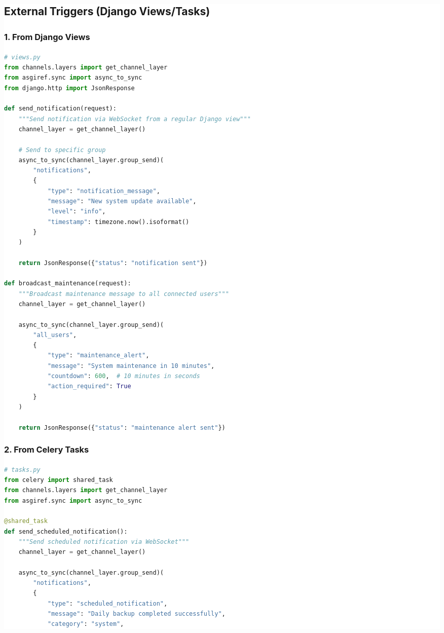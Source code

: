 
## External Triggers (Django Views/Tasks)

### 1. **From Django Views**

```python
# views.py
from channels.layers import get_channel_layer
from asgiref.sync import async_to_sync
from django.http import JsonResponse

def send_notification(request):
    """Send notification via WebSocket from a regular Django view"""
    channel_layer = get_channel_layer()
    
    # Send to specific group
    async_to_sync(channel_layer.group_send)(
        "notifications",
        {
            "type": "notification_message",
            "message": "New system update available",
            "level": "info",
            "timestamp": timezone.now().isoformat()
        }
    )
    
    return JsonResponse({"status": "notification sent"})

def broadcast_maintenance(request):
    """Broadcast maintenance message to all connected users"""
    channel_layer = get_channel_layer()
    
    async_to_sync(channel_layer.group_send)(
        "all_users",
        {
            "type": "maintenance_alert",
            "message": "System maintenance in 10 minutes",
            "countdown": 600,  # 10 minutes in seconds
            "action_required": True
        }
    )
    
    return JsonResponse({"status": "maintenance alert sent"})
```

### 2. **From Celery Tasks**

```python
# tasks.py
from celery import shared_task
from channels.layers import get_channel_layer
from asgiref.sync import async_to_sync

@shared_task
def send_scheduled_notification():
    """Send scheduled notification via WebSocket"""
    channel_layer = get_channel_layer()
    
    async_to_sync(channel_layer.group_send)(
        "notifications",
        {
            "type": "scheduled_notification",
            "message": "Daily backup completed successfully",
            "category": "system",
```